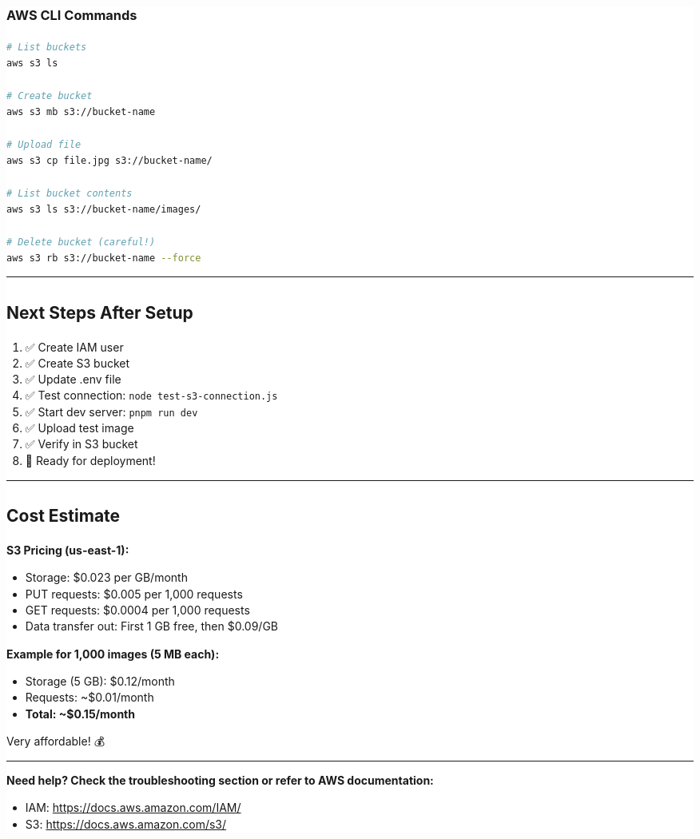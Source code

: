 ### AWS CLI Commands
```bash
# List buckets
aws s3 ls

# Create bucket
aws s3 mb s3://bucket-name

# Upload file
aws s3 cp file.jpg s3://bucket-name/

# List bucket contents
aws s3 ls s3://bucket-name/images/

# Delete bucket (careful!)
aws s3 rb s3://bucket-name --force
```

---

## Next Steps After Setup

1. ✅ Create IAM user
2. ✅ Create S3 bucket
3. ✅ Update .env file
4. ✅ Test connection: `node test-s3-connection.js`
5. ✅ Start dev server: `pnpm run dev`
6. ✅ Upload test image
7. ✅ Verify in S3 bucket
8. 🚀 Ready for deployment!

---

## Cost Estimate

**S3 Pricing (us-east-1):**
- Storage: $0.023 per GB/month
- PUT requests: $0.005 per 1,000 requests
- GET requests: $0.0004 per 1,000 requests
- Data transfer out: First 1 GB free, then $0.09/GB

**Example for 1,000 images (5 MB each):**
- Storage (5 GB): $0.12/month
- Requests: ~$0.01/month
- **Total: ~$0.15/month**

Very affordable! 💰

---

**Need help? Check the troubleshooting section or refer to AWS documentation:**
- IAM: https://docs.aws.amazon.com/IAM/
- S3: https://docs.aws.amazon.com/s3/
